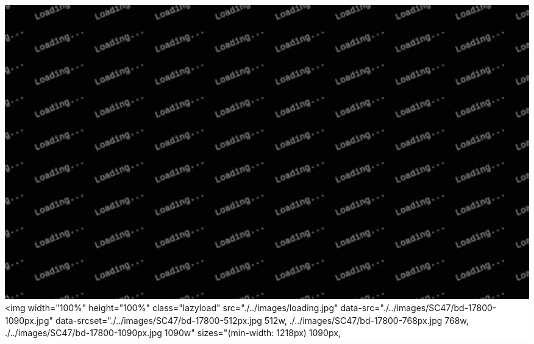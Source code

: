  <img width="100%" height="100%" class="lazyload" src="./../images/loading.jpg"
 data-src="./../images/SC47/tv-17800-1090px.jpg"
 data-srcset="./../images/SC47/tv-17800-512px.jpg 512w,
 ./../images/SC47/tv-17800-768px.jpg 768w,
 ./../images/SC47/tv-17800-1090px.jpg 1090w"
 sizes="(min-width: 1218px) 1090px,
 (min-width: 768px) 87vw,
 89vw" />
 <img width="100%" height="100%" class="lazyload" src="./../images/loading.jpg"
 data-src="./../images/SC47/bd-17800-1090px.jpg"
 data-srcset="./../images/SC47/bd-17800-512px.jpg 512w,
 ./../images/SC47/bd-17800-768px.jpg 768w,
 ./../images/SC47/bd-17800-1090px.jpg 1090w"
 sizes="(min-width: 1218px) 1090px,